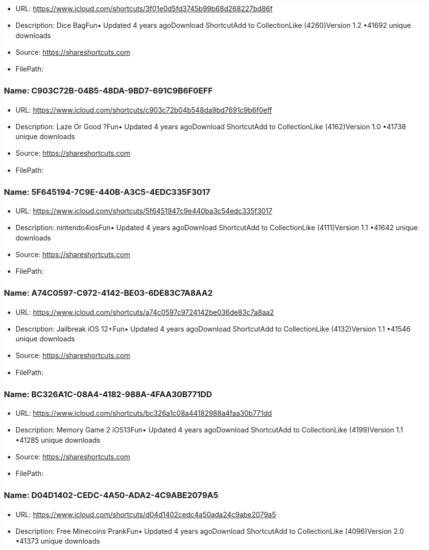 - URL: https://www.icloud.com/shortcuts/3f01e0d5fd3745b99b68d268227bd86f

- Description: Dice BagFun• Updated 4 years agoDownload ShortcutAdd to CollectionLike (4260)Version 1.2 •41692 unique downloads

- Source: https://shareshortcuts.com

- FilePath: 

### Name: C903C72B-04B5-48DA-9BD7-691C9B6F0EFF

- URL: https://www.icloud.com/shortcuts/c903c72b04b548da9bd7691c9b6f0eff

- Description: Laze Or Good ?Fun• Updated 4 years agoDownload ShortcutAdd to CollectionLike (4162)Version 1.0 •41738 unique downloads

- Source: https://shareshortcuts.com

- FilePath: 

### Name: 5F645194-7C9E-440B-A3C5-4EDC335F3017

- URL: https://www.icloud.com/shortcuts/5f6451947c9e440ba3c54edc335f3017

- Description: nintendo4iosFun• Updated 4 years agoDownload ShortcutAdd to CollectionLike (4111)Version 1.1 •41642 unique downloads

- Source: https://shareshortcuts.com

- FilePath: 

### Name: A74C0597-C972-4142-BE03-6DE83C7A8AA2

- URL: https://www.icloud.com/shortcuts/a74c0597c9724142be036de83c7a8aa2

- Description: Jailbreak iOS 12+Fun• Updated 4 years agoDownload ShortcutAdd to CollectionLike (4132)Version 1.1 •41546 unique downloads

- Source: https://shareshortcuts.com

- FilePath: 

### Name: BC326A1C-08A4-4182-988A-4FAA30B771DD

- URL: https://www.icloud.com/shortcuts/bc326a1c08a44182988a4faa30b771dd

- Description: Memory Game 2 iOS13Fun• Updated 4 years agoDownload ShortcutAdd to CollectionLike (4199)Version 1.1 •41285 unique downloads

- Source: https://shareshortcuts.com

- FilePath: 

### Name: D04D1402-CEDC-4A50-ADA2-4C9ABE2079A5

- URL: https://www.icloud.com/shortcuts/d04d1402cedc4a50ada24c9abe2079a5

- Description: Free Minecoins PrankFun• Updated 4 years agoDownload ShortcutAdd to CollectionLike (4096)Version 2.0 •41373 unique downloads

